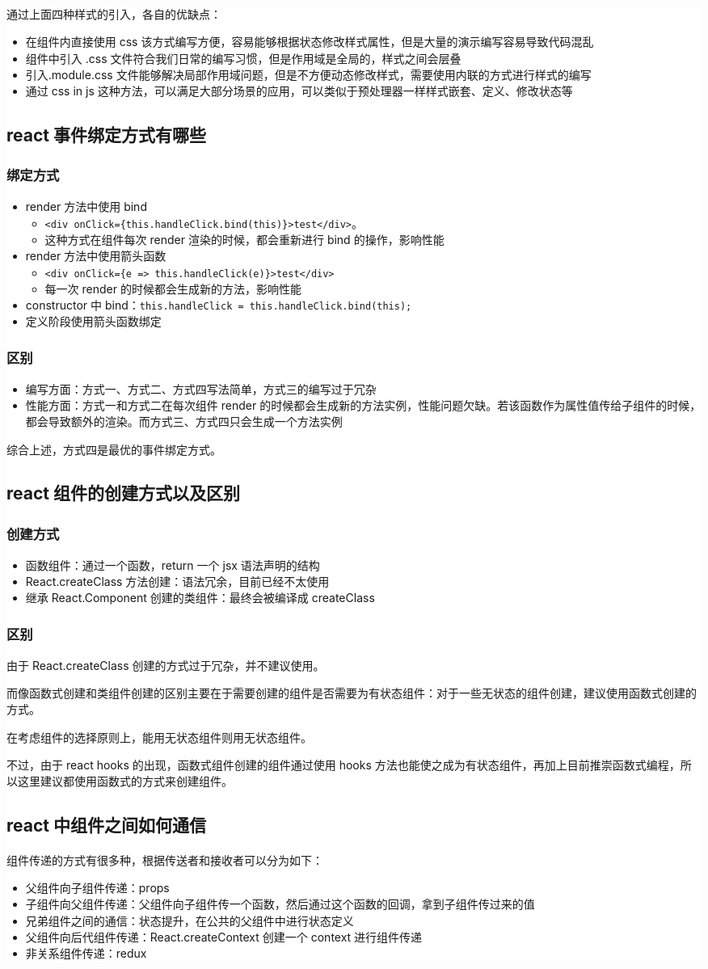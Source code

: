 通过上面四种样式的引入，各自的优缺点：

- 在组件内直接使用 css 该方式编写方便，容易能够根据状态修改样式属性，但是大量的演示编写容易导致代码混乱
- 组件中引入 .css 文件符合我们日常的编写习惯，但是作用域是全局的，样式之间会层叠
- 引入.module.css 文件能够解决局部作用域问题，但是不方便动态修改样式，需要使用内联的方式进行样式的编写
- 通过 css in js 这种方法，可以满足大部分场景的应用，可以类似于预处理器一样样式嵌套、定义、修改状态等

## react 事件绑定方式有哪些

### 绑定方式

- render 方法中使用 bind
  - `<div onClick={this.handleClick.bind(this)}>test</div>`。
  - 这种方式在组件每次 render 渲染的时候，都会重新进行 bind 的操作，影响性能
- render 方法中使用箭头函数
  - `<div onClick={e => this.handleClick(e)}>test</div>`
  - 每一次 render 的时候都会生成新的方法，影响性能
- constructor 中 bind：`this.handleClick = this.handleClick.bind(this);`
- 定义阶段使用箭头函数绑定

### 区别

- 编写方面：方式一、方式二、方式四写法简单，方式三的编写过于冗杂
- 性能方面：方式一和方式二在每次组件 render 的时候都会生成新的方法实例，性能问题欠缺。若该函数作为属性值传给子组件的时候，都会导致额外的渲染。而方式三、方式四只会生成一个方法实例

综合上述，方式四是最优的事件绑定方式。

## react 组件的创建方式以及区别

### 创建方式

- 函数组件：通过一个函数，return 一个 jsx 语法声明的结构
- React.createClass 方法创建：语法冗余，目前已经不太使用
- 继承 React.Component 创建的类组件：最终会被编译成 createClass

### 区别

由于 React.createClass 创建的方式过于冗杂，并不建议使用。

而像函数式创建和类组件创建的区别主要在于需要创建的组件是否需要为有状态组件：对于一些无状态的组件创建，建议使用函数式创建的方式。

在考虑组件的选择原则上，能用无状态组件则用无状态组件。

不过，由于 react hooks 的出现，函数式组件创建的组件通过使用 hooks 方法也能使之成为有状态组件，再加上目前推崇函数式编程，所以这里建议都使用函数式的方式来创建组件。

## react 中组件之间如何通信

组件传递的方式有很多种，根据传送者和接收者可以分为如下：

- 父组件向子组件传递：props
- 子组件向父组件传递：父组件向子组件传一个函数，然后通过这个函数的回调，拿到子组件传过来的值
- 兄弟组件之间的通信：状态提升，在公共的父组件中进行状态定义
- 父组件向后代组件传递：React.createContext 创建一个 context 进行组件传递
- 非关系组件传递：redux
